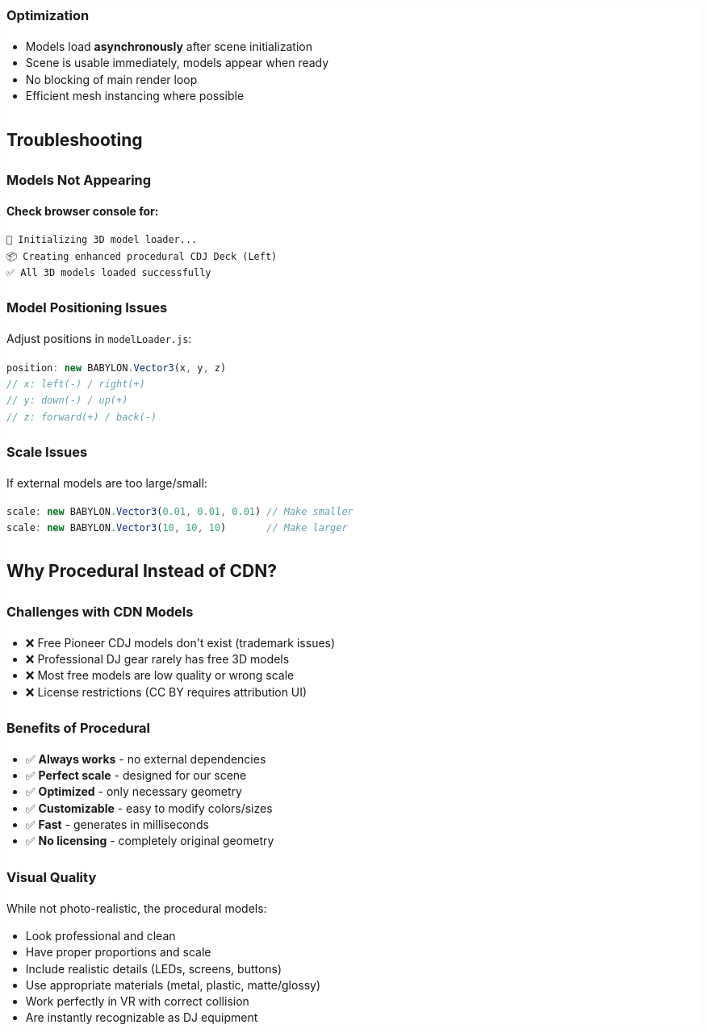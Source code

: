 ### Optimization
- Models load **asynchronously** after scene initialization
- Scene is usable immediately, models appear when ready
- No blocking of main render loop
- Efficient mesh instancing where possible

## Troubleshooting

### Models Not Appearing
**Check browser console for:**
```
🎸 Initializing 3D model loader...
📦 Creating enhanced procedural CDJ Deck (Left)
✅ All 3D models loaded successfully
```

### Model Positioning Issues
Adjust positions in `modelLoader.js`:
```javascript
position: new BABYLON.Vector3(x, y, z)
// x: left(-) / right(+)
// y: down(-) / up(+)  
// z: forward(+) / back(-)
```

### Scale Issues
If external models are too large/small:
```javascript
scale: new BABYLON.Vector3(0.01, 0.01, 0.01) // Make smaller
scale: new BABYLON.Vector3(10, 10, 10)       // Make larger
```

## Why Procedural Instead of CDN?

### Challenges with CDN Models
- ❌ Free Pioneer CDJ models don't exist (trademark issues)
- ❌ Professional DJ gear rarely has free 3D models
- ❌ Most free models are low quality or wrong scale
- ❌ License restrictions (CC BY requires attribution UI)

### Benefits of Procedural
- ✅ **Always works** - no external dependencies
- ✅ **Perfect scale** - designed for our scene
- ✅ **Optimized** - only necessary geometry
- ✅ **Customizable** - easy to modify colors/sizes
- ✅ **Fast** - generates in milliseconds
- ✅ **No licensing** - completely original geometry

### Visual Quality
While not photo-realistic, the procedural models:
- Look professional and clean
- Have proper proportions and scale
- Include realistic details (LEDs, screens, buttons)
- Use appropriate materials (metal, plastic, matte/glossy)
- Work perfectly in VR with correct collision
- Are instantly recognizable as DJ equipment

